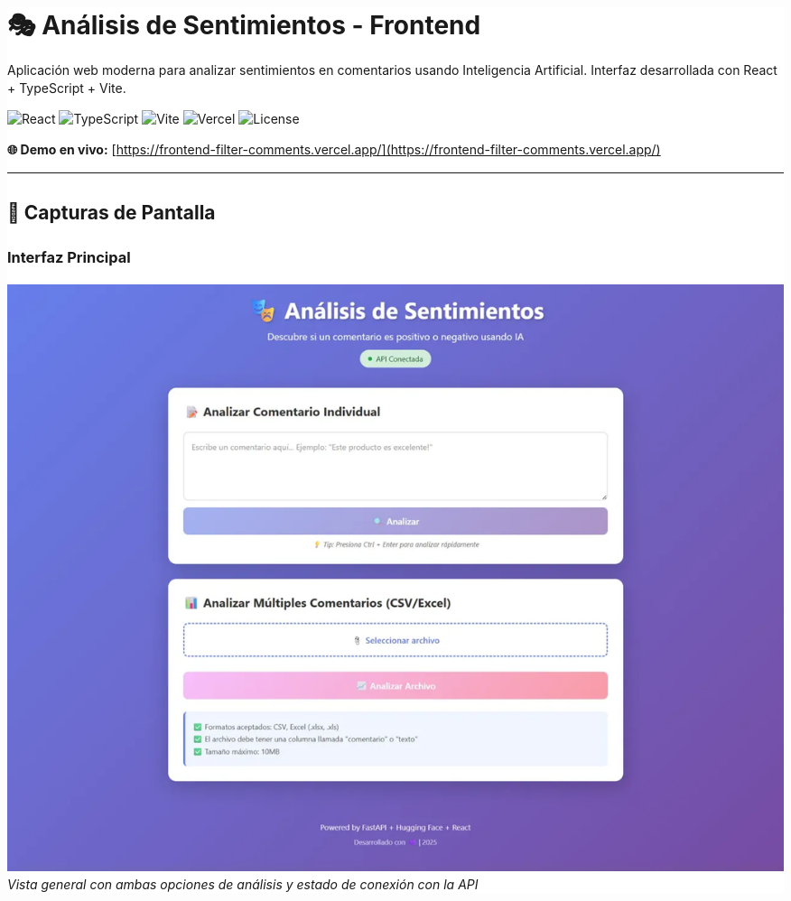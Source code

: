 # 🎭 Análisis de Sentimientos - Frontend

Aplicación web moderna para analizar sentimientos en comentarios usando Inteligencia Artificial. Interfaz desarrollada con React + TypeScript + Vite.

![React](https://img.shields.io/badge/React-18.3-blue?logo=react)
![TypeScript](https://img.shields.io/badge/TypeScript-5.0-blue?logo=typescript)
![Vite](https://img.shields.io/badge/Vite-5.0-purple?logo=vite)
![Vercel](https://img.shields.io/badge/Deploy-Vercel-black?logo=vercel)
![License](https://img.shields.io/badge/License-MIT-green)

**🌐 Demo en vivo:** [https://frontend-filter-comments.vercel.app/](https://frontend-filter-comments.vercel.app/)

---

## 📸 Capturas de Pantalla

### Interfaz Principal
![Interfaz Principal](./screenshots/interfaz-principal.webp)
*Vista general con ambas opciones de análisis y estado de conexión con la API*

